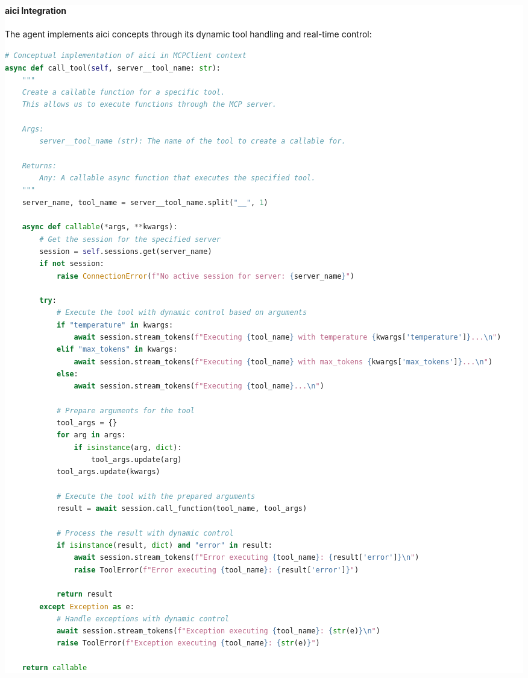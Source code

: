 
#### aici Integration
The agent implements aici concepts through its dynamic tool handling and real-time control:

```python
# Conceptual implementation of aici in MCPClient context
async def call_tool(self, server__tool_name: str):
    """
    Create a callable function for a specific tool.
    This allows us to execute functions through the MCP server.
    
    Args:
        server__tool_name (str): The name of the tool to create a callable for.
        
    Returns:
        Any: A callable async function that executes the specified tool.
    """
    server_name, tool_name = server__tool_name.split("__", 1)
    
    async def callable(*args, **kwargs):
        # Get the session for the specified server
        session = self.sessions.get(server_name)
        if not session:
            raise ConnectionError(f"No active session for server: {server_name}")
        
        try:
            # Execute the tool with dynamic control based on arguments
            if "temperature" in kwargs:
                await session.stream_tokens(f"Executing {tool_name} with temperature {kwargs['temperature']}...\n")
            elif "max_tokens" in kwargs:
                await session.stream_tokens(f"Executing {tool_name} with max_tokens {kwargs['max_tokens']}...\n")
            else:
                await session.stream_tokens(f"Executing {tool_name}...\n")
            
            # Prepare arguments for the tool
            tool_args = {}
            for arg in args:
                if isinstance(arg, dict):
                    tool_args.update(arg)
            tool_args.update(kwargs)
            
            # Execute the tool with the prepared arguments
            result = await session.call_function(tool_name, tool_args)
            
            # Process the result with dynamic control
            if isinstance(result, dict) and "error" in result:
                await session.stream_tokens(f"Error executing {tool_name}: {result['error']}\n")
                raise ToolError(f"Error executing {tool_name}: {result['error']}")
            
            return result
        except Exception as e:
            # Handle exceptions with dynamic control
            await session.stream_tokens(f"Exception executing {tool_name}: {str(e)}\n")
            raise ToolError(f"Exception executing {tool_name}: {str(e)}")
    
    return callable
```
